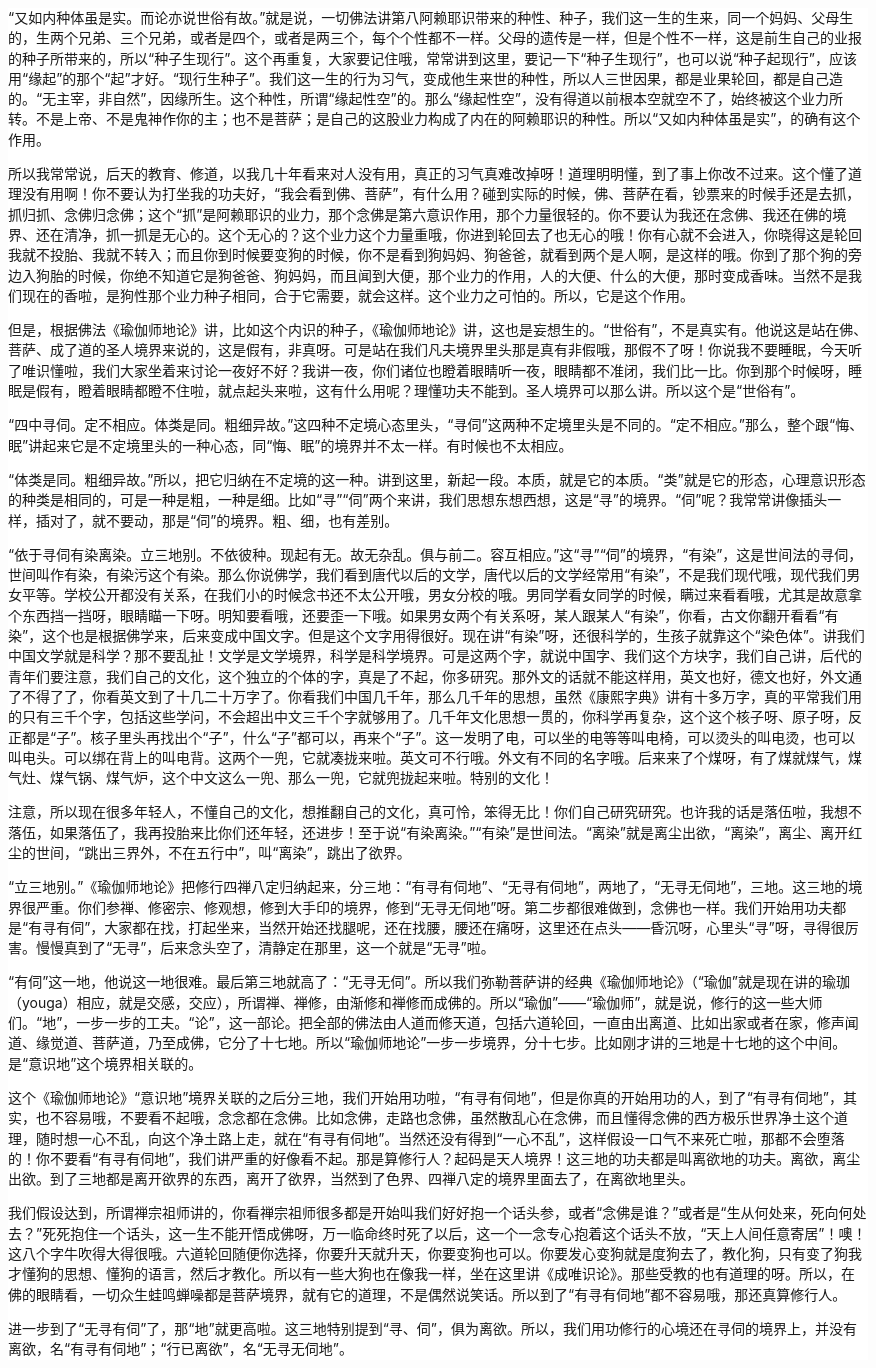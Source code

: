“又如内种体虽是实。而论亦说世俗有故。”就是说，一切佛法讲第八阿赖耶识带来的种性、种子，我们这一生的生来，同一个妈妈、父母生的，生两个兄弟、三个兄弟，或者是四个，或者是两三个，每个个性都不一样。父母的遗传是一样，但是个性不一样，这是前生自己的业报的种子所带来的，所以“种子生现行”。这个再重复，大家要记住哦，常常讲到这里，要记一下“种子生现行”，也可以说“种子起现行”，应该用“缘起”的那个“起”才好。“现行生种子”。我们这一生的行为习气，变成他生来世的种性，所以人三世因果，都是业果轮回，都是自己造的。“无主宰，非自然”，因缘所生。这个种性，所谓“缘起性空”的。那么“缘起性空”，没有得道以前根本空就空不了，始终被这个业力所转。不是上帝、不是鬼神作你的主；也不是菩萨；是自己的这股业力构成了内在的阿赖耶识的种性。所以“又如内种体虽是实”，的确有这个作用。

所以我常常说，后天的教育、修道，以我几十年看来对人没有用，真正的习气真难改掉呀！道理明明懂，到了事上你改不过来。这个懂了道理没有用啊！你不要认为打坐我的功夫好，“我会看到佛、菩萨”，有什么用？碰到实际的时候，佛、菩萨在看，钞票来的时候手还是去抓，抓归抓、念佛归念佛；这个“抓”是阿赖耶识的业力，那个念佛是第六意识作用，那个力量很轻的。你不要认为我还在念佛、我还在佛的境界、还在清净，抓一抓是无心的。这个无心的？这个业力这个力量重哦，你进到轮回去了也无心的哦！你有心就不会进入，你晓得这是轮回我就不投胎、我就不转入；而且你到时候要变狗的时候，你不是看到狗妈妈、狗爸爸，就看到两个是人啊，是这样的哦。你到了那个狗的旁边入狗胎的时候，你绝不知道它是狗爸爸、狗妈妈，而且闻到大便，那个业力的作用，人的大便、什么的大便，那时变成香味。当然不是我们现在的香啦，是狗性那个业力种子相同，合于它需要，就会这样。这个业力之可怕的。所以，它是这个作用。

但是，根据佛法《瑜伽师地论》讲，比如这个内识的种子，《瑜伽师地论》讲，这也是妄想生的。“世俗有”，不是真实有。他说这是站在佛、菩萨、成了道的圣人境界来说的，这是假有，非真呀。可是站在我们凡夫境界里头那是真有非假哦，那假不了呀！你说我不要睡眠，今天听了唯识懂啦，我们大家坐着来讨论一夜好不好？我讲一夜，你们诸位也瞪着眼睛听一夜，眼睛都不准闭，我们比一比。你到那个时候呀，睡眠是假有，瞪着眼睛都瞪不住啦，就点起头来啦，这有什么用呢？理懂功夫不能到。圣人境界可以那么讲。所以这个是“世俗有”。

“四中寻伺。定不相应。体类是同。粗细异故。”这四种不定境心态里头，“寻伺”这两种不定境里头是不同的。“定不相应。”那么，整个跟“悔、眠”讲起来它是不定境里头的一种心态，同“悔、眠”的境界并不太一样。有时候也不太相应。

“体类是同。粗细异故。”所以，把它归纳在不定境的这一种。讲到这里，新起一段。本质，就是它的本质。“类”就是它的形态，心理意识形态的种类是相同的，可是一种是粗，一种是细。比如“寻”“伺”两个来讲，我们思想东想西想，这是“寻”的境界。“伺”呢？我常常讲像插头一样，插对了，就不要动，那是“伺”的境界。粗、细，也有差别。

“依于寻伺有染离染。立三地别。不依彼种。现起有无。故无杂乱。俱与前二。容互相应。”这“寻”“伺”的境界，“有染”，这是世间法的寻伺，世间叫作有染，有染污这个有染。那么你说佛学，我们看到唐代以后的文学，唐代以后的文学经常用“有染”，不是我们现代哦，现代我们男女平等。学校公开都没有关系，在我们小的时候念书还不太公开哦，男女分校的哦。男同学看女同学的时候，瞒过来看看哦，尤其是故意拿个东西挡一挡呀，眼睛瞄一下呀。明知要看哦，还要歪一下哦。如果男女两个有关系呀，某人跟某人“有染”，你看，古文你翻开看看“有染”，这个也是根据佛学来，后来变成中国文字。但是这个文字用得很好。现在讲“有染”呀，还很科学的，生孩子就靠这个“染色体”。讲我们中国文学就是科学？那不要乱扯！文学是文学境界，科学是科学境界。可是这两个字，就说中国字、我们这个方块字，我们自己讲，后代的青年们要注意，我们自己的文化，这个独立的个体的字，真是了不起，你多研究。那外文的话就不能这样用，英文也好，德文也好，外文通了不得了了，你看英文到了十几二十万字了。你看我们中国几千年，那么几千年的思想，虽然《康熙字典》讲有十多万字，真的平常我们用的只有三千个字，包括这些学问，不会超出中文三千个字就够用了。几千年文化思想一贯的，你科学再复杂，这个这个核子呀、原子呀，反正都是“子”。核子里头再找出个“子”，什么“子”都可以，再来个“子”。这一发明了电，可以坐的电等等叫电椅，可以烫头的叫电烫，也可以叫电头。可以绑在背上的叫电背。这两个一兜，它就凑拢来啦。英文可不行哦。外文有不同的名字哦。后来来了个煤呀，有了煤就煤气，煤气灶、煤气锅、煤气炉，这个中文这么一兜、那么一兜，它就兜拢起来啦。特别的文化！

注意，所以现在很多年轻人，不懂自己的文化，想推翻自己的文化，真可怜，笨得无比！你们自己研究研究。也许我的话是落伍啦，我想不落伍，如果落伍了，我再投胎来比你们还年轻，还进步！至于说“有染离染。”“有染”是世间法。“离染”就是离尘出欲，“离染”，离尘、离开红尘的世间，“跳出三界外，不在五行中”，叫“离染”，跳出了欲界。

“立三地别。”《瑜伽师地论》把修行四禅八定归纳起来，分三地：“有寻有伺地”、“无寻有伺地”，两地了，“无寻无伺地”，三地。这三地的境界很严重。你们参禅、修密宗、修观想，修到大手印的境界，修到“无寻无伺地”呀。第二步都很难做到，念佛也一样。我们开始用功夫都是“有寻有伺”，大家都在找，打起坐来，当然开始还找腿呢，还在找腰，腰还在痛呀，这里还在点头——昏沉呀，心里头“寻”呀，寻得很厉害。慢慢真到了“无寻”，后来念头空了，清静定在那里，这一个就是“无寻”啦。

“有伺”这一地，他说这一地很难。最后第三地就高了：“无寻无伺”。所以我们弥勒菩萨讲的经典《瑜伽师地论》（“瑜伽”就是现在讲的瑜珈（youga）相应，就是交感，交应），所谓禅、禅修，由渐修和禅修而成佛的。所以“瑜伽”——“瑜伽师”，就是说，修行的这一些大师们。“地”，一步一步的工夫。“论”，这一部论。把全部的佛法由人道而修天道，包括六道轮回，一直由出离道、比如出家或者在家，修声闻道、缘觉道、菩萨道，乃至成佛，它分了十七地。所以“瑜伽师地论”一步一步境界，分十七步。比如刚才讲的三地是十七地的这个中间。是“意识地”这个境界相关联的。

这个《瑜伽师地论》“意识地”境界关联的之后分三地，我们开始用功啦，“有寻有伺地”，但是你真的开始用功的人，到了“有寻有伺地”，其实，也不容易哦，不要看不起哦，念念都在念佛。比如念佛，走路也念佛，虽然散乱心在念佛，而且懂得念佛的西方极乐世界净土这个道理，随时想一心不乱，向这个净土路上走，就在“有寻有伺地”。当然还没有得到“一心不乱”，这样假设一口气不来死亡啦，那都不会堕落的！你不要看“有寻有伺地”，我们讲严重的好像看不起。那是算修行人？起码是天人境界！这三地的功夫都是叫离欲地的功夫。离欲，离尘出欲。到了三地都是离开欲界的东西，离开了欲界，当然到了色界、四禅八定的境界里面去了，在离欲地里头。

我们假设达到，所谓禅宗祖师讲的，你看禅宗祖师很多都是开始叫我们好好抱一个话头参，或者“念佛是谁？”或者是“生从何处来，死向何处去？”死死抱住一个话头，这一生不能开悟成佛呀，万一临命终时死了以后，这一个一念专心抱着这个话头不放，“天上人间任意寄居”！噢！这八个字牛吹得大得很哦。六道轮回随便你选择，你要升天就升天，你要变狗也可以。你要发心变狗就是度狗去了，教化狗，只有变了狗我才懂狗的思想、懂狗的语言，然后才教化。所以有一些大狗也在像我一样，坐在这里讲《成唯识论》。那些受教的也有道理的呀。所以，在佛的眼睛看，一切众生蛙鸣蝉噪都是菩萨境界，就有它的道理，不是偶然说笑话。所以到了“有寻有伺地”都不容易哦，那还真算修行人。

进一步到了“无寻有伺”了，那“地”就更高啦。这三地特别提到“寻、伺”，俱为离欲。所以，我们用功修行的心境还在寻伺的境界上，并没有离欲，名“有寻有伺地”；“行已离欲”，名“无寻无伺地”。


